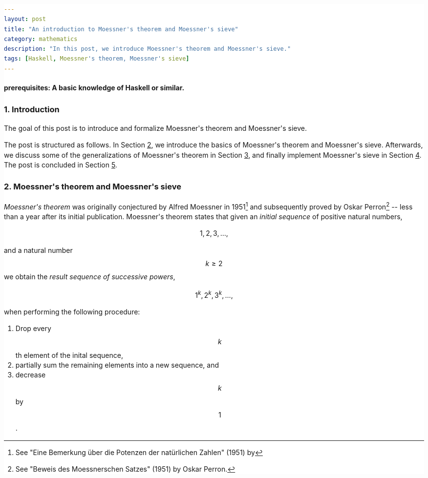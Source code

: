 ```yaml
---
layout: post
title: "An introduction to Moessner's theorem and Moessner's sieve"
category: mathematics
description: "In this post, we introduce Moessner's theorem and Moessner's sieve."
tags: [Haskell, Moessner's theorem, Moessner's sieve]
---
```


#### prerequisites: A basic knowledge of Haskell or similar.

### 1. Introduction

The goal of this post is to introduce and formalize Moessner's theorem and
Moessner's sieve.

The post is structured as follows. In Section
[2](#moessners-theorem-and-moessners-sieve), we introduce the basics of
Moessner's theorem and Moessner's sieve. Afterwards, we discuss some of the
generalizations of Moessner's theorem in Section
[3](#generalizations-of-moessners-theorem), and finally implement Moessner's
sieve in Section [4](#implementing-moessners-sieve). The post is concluded in
Section [5](#conclusion).

### 2. Moessner's theorem and Moessner's sieve

*Moessner's theorem* was originally conjectured by Alfred Moessner in 1951[^1]
and subsequently proved by Oskar Perron[^2] -- less than a year after its
initial publication. Moessner's theorem states that given an *initial sequence*
of positive natural numbers,

$$
\begin{equation*}
  1, 2, 3, \dots,
\end{equation*}
$$

and a natural number $$k \ge 2$$ we obtain the *result sequence of successive
powers*,

$$
\begin{equation}
\tag{1}\label{intro-sequence-of-successive-powers}
  1^k, 2^k, 3^k, \dots,
\end{equation}
$$

when performing the following procedure:

1. Drop every $$k$$th element of the inital sequence,
2. partially sum the remaining elements into a new sequence, and
3. decrease $$k$$ by $$1$$.


[^1]: See "Eine Bemerkung über die Potenzen der natürlichen Zahlen" (1951) by
[^2]: See "Beweis des Moessnerschen Satzes" (1951) by Oskar Perron.
[^3]: The name *Moessner's sieve* was first coined by Olivier Danvy in the paper
[^4]: See "A Characterization of Moessner's sieve" (2014) by Danvy et al.
[^5]: See the post
[^6]: See the post
[^7]: See "On the Moessner Theorem on Integral Powers" (1966) by Calvin T. Long.